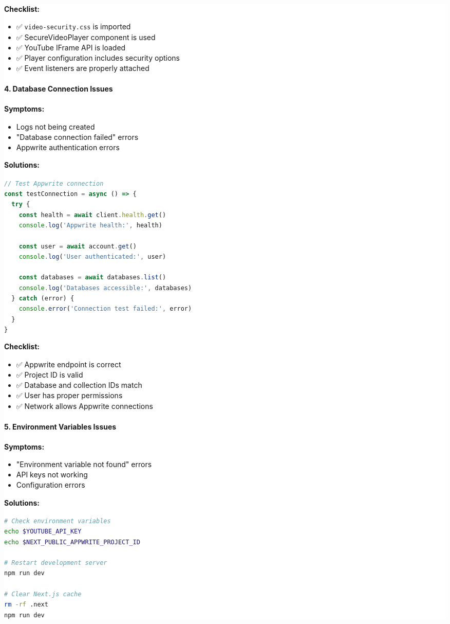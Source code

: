 **Checklist:**
- ✅ `video-security.css` is imported
- ✅ SecureVideoPlayer component is used
- ✅ YouTube IFrame API is loaded
- ✅ Player configuration includes security options
- ✅ Event listeners are properly attached

#### 4. Database Connection Issues
**Symptoms:**
- Logs not being created
- "Database connection failed" errors
- Appwrite authentication errors

**Solutions:**
```javascript
// Test Appwrite connection
const testConnection = async () => {
  try {
    const health = await client.health.get()
    console.log('Appwrite health:', health)
    
    const user = await account.get()
    console.log('User authenticated:', user)
    
    const databases = await databases.list()
    console.log('Databases accessible:', databases)
  } catch (error) {
    console.error('Connection test failed:', error)
  }
}
```

**Checklist:**
- ✅ Appwrite endpoint is correct
- ✅ Project ID is valid
- ✅ Database and collection IDs match
- ✅ User has proper permissions
- ✅ Network allows Appwrite connections

#### 5. Environment Variables Issues
**Symptoms:**
- "Environment variable not found" errors
- API keys not working
- Configuration errors

**Solutions:**
```bash
# Check environment variables
echo $YOUTUBE_API_KEY
echo $NEXT_PUBLIC_APPWRITE_PROJECT_ID

# Restart development server
npm run dev

# Clear Next.js cache
rm -rf .next
npm run dev
```
